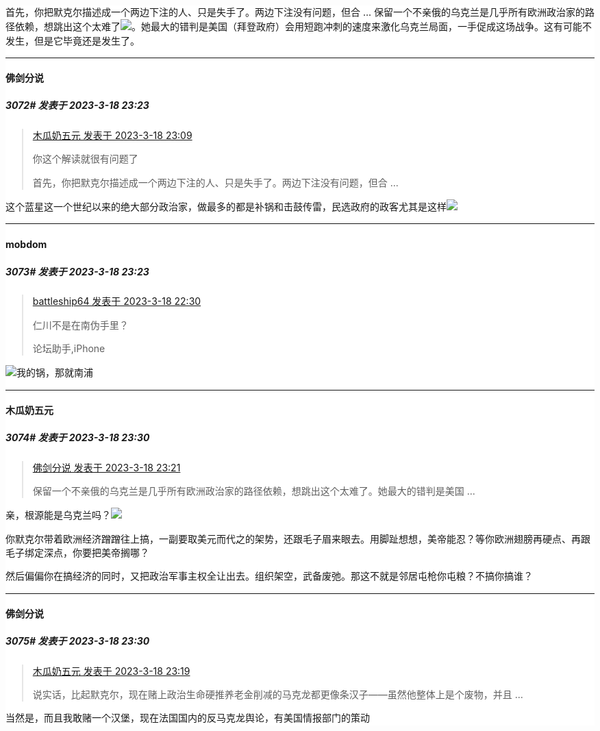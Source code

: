 首先，你把默克尔描述成一个两边下注的人、只是失手了。两边下注没有问题，但合 ...</blockquote>
保留一个不亲俄的乌克兰是几乎所有欧洲政治家的路径依赖，想跳出这个太难了<img src="https://static.saraba1st.com/image/smiley/face2017/068.png" referrerpolicy="no-referrer">。她最大的错判是美国（拜登政府）会用短跑冲刺的速度来激化乌克兰局面，一手促成这场战争。这有可能不发生，但是它毕竟还是发生了。

*****

####  佛剑分说  
##### 3072#       发表于 2023-3-18 23:23

<blockquote><a href="httphttps://bbs.saraba1st.com/2b/forum.php?mod=redirect&amp;goto=findpost&amp;pid=60138233&amp;ptid=2121188" target="_blank">木瓜奶五元 发表于 2023-3-18 23:09</a>

你这个解读就很有问题了

首先，你把默克尔描述成一个两边下注的人、只是失手了。两边下注没有问题，但合 ...</blockquote>
这个蓝星这一个世纪以来的绝大部分政治家，做最多的都是补锅和击鼓传雷，民选政府的政客尤其是这样<img src="https://static.saraba1st.com/image/smiley/face2017/068.png" referrerpolicy="no-referrer">

*****

####  mobdom  
##### 3073#       发表于 2023-3-18 23:23

<blockquote><a href="httphttps://bbs.saraba1st.com/2b/forum.php?mod=redirect&amp;goto=findpost&amp;pid=60137799&amp;ptid=2121188" target="_blank">battleship64 发表于 2023-3-18 22:30</a>

仁川不是在南伪手里？

论坛助手,iPhone</blockquote>
<img src="https://static.saraba1st.com/image/smiley/face2017/019.png" referrerpolicy="no-referrer">我的锅，那就南浦

*****

####  木瓜奶五元  
##### 3074#       发表于 2023-3-18 23:30

<blockquote><a href="httphttps://bbs.saraba1st.com/2b/forum.php?mod=redirect&amp;goto=findpost&amp;pid=60138368&amp;ptid=2121188" target="_blank">佛剑分说 发表于 2023-3-18 23:21</a>

保留一个不亲俄的乌克兰是几乎所有欧洲政治家的路径依赖，想跳出这个太难了。她最大的错判是美国 ...</blockquote>
亲，根源能是乌克兰吗？<img src="https://static.saraba1st.com/image/smiley/face2017/068.png" referrerpolicy="no-referrer">

你默克尔带着欧洲经济蹭蹭往上搞，一副要取美元而代之的架势，还跟毛子眉来眼去。用脚趾想想，美帝能忍？等你欧洲翅膀再硬点、再跟毛子绑定深点，你要把美帝搁哪？

然后偏偏你在搞经济的同时，又把政治军事主权全让出去。组织架空，武备废弛。那这不就是邻居屯枪你屯粮？不搞你搞谁？

*****

####  佛剑分说  
##### 3075#       发表于 2023-3-18 23:30

<blockquote><a href="httphttps://bbs.saraba1st.com/2b/forum.php?mod=redirect&amp;goto=findpost&amp;pid=60138346&amp;ptid=2121188" target="_blank">木瓜奶五元 发表于 2023-3-18 23:19</a>

说实话，比起默克尔，现在赌上政治生命硬推养老金削减的马克龙都更像条汉子——虽然他整体上是个废物，并且 ...</blockquote>
当然是，而且我敢赌一个汉堡，现在法国国内的反马克龙舆论，有美国情报部门的策动
